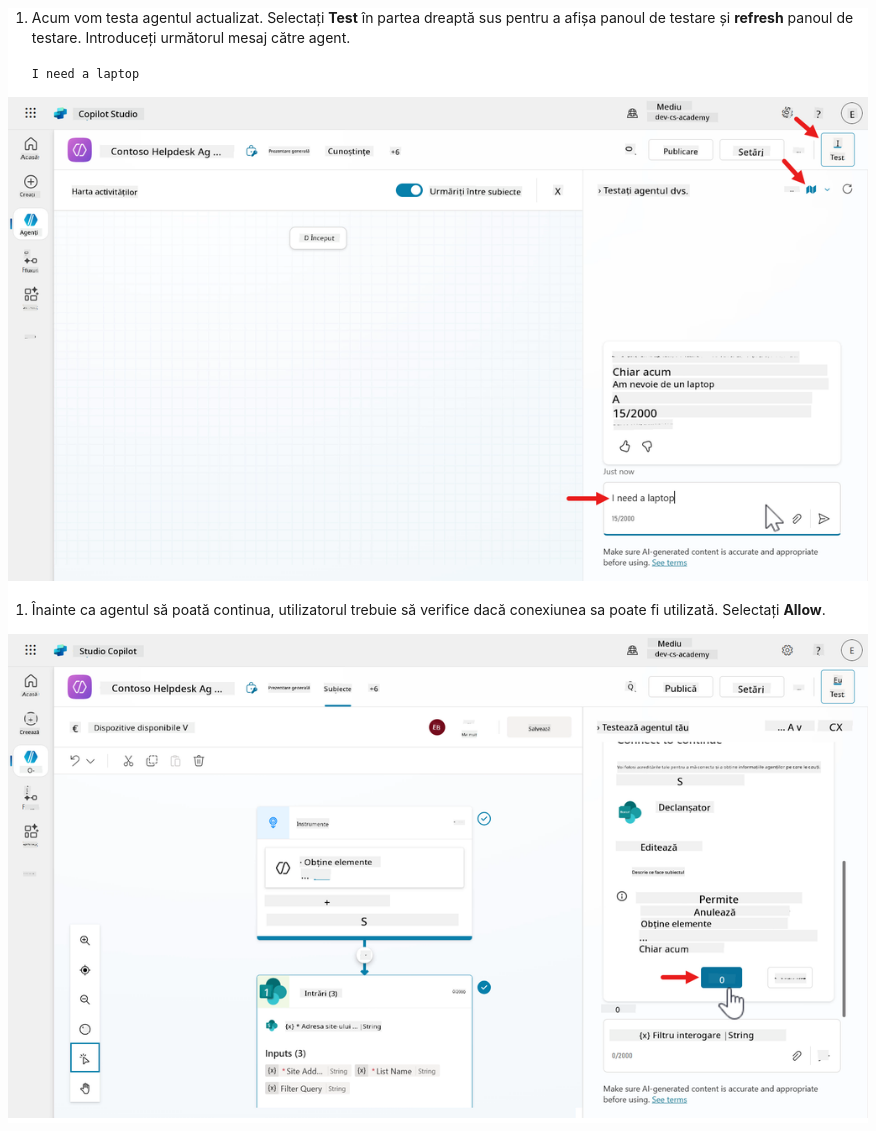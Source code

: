 1. Acum vom testa agentul actualizat. Selectați **Test** în partea dreaptă sus pentru a afișa panoul de testare și **refresh** panoul de testare. Introduceți următorul mesaj către agent.

    ```text
    I need a laptop
    ```

![Test](../../../../../translated_images/7.3_28_Test.a273496de273bf3bebb9ac1504c1cedd8947c250ccf8454cf38b2effbdf66f71.ro.png)

1. Înainte ca agentul să poată continua, utilizatorul trebuie să verifice dacă conexiunea sa poate fi utilizată. Selectați **Allow**.

![Selectați Allow](../../../../../translated_images/7.3_29_SelectAllow.9f508c4001270252924d889792ecf0cc2a984954b903bb00f7ce6b2dc43d08e3.ro.png)
